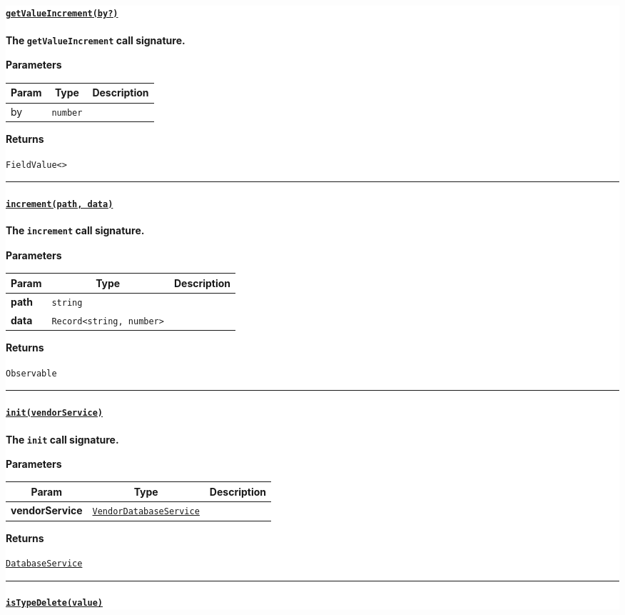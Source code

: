 
<h4><a name="databaseservice-getvalueincrement-0" href="https://ngx-useful.lamnhan.com/content/reference/classes/databaseservice.html#getvalueincrement"><p><code>getValueIncrement(by?)</code></p>
</a></h4>

**The `getValueIncrement` call signature.**

**Parameters**

| Param | Type                | Description |
| ----- | ------------------- | ----------- |
| by    | <code>number</code> |             |

**Returns**

<code>FieldValue<></code>

---

<h4><a name="databaseservice-increment-0" href="https://ngx-useful.lamnhan.com/content/reference/classes/databaseservice.html#increment"><p><code>increment(path, data)</code></p>
</a></h4>

**The `increment` call signature.**

**Parameters**

| Param    | Type                                | Description |
| -------- | ----------------------------------- | ----------- |
| **path** | <code>string</code>                 |             |
| **data** | <code>Record<string, number></code> |             |

**Returns**

<code>Observable<void></code>

---

<h4><a name="databaseservice-init-0" href="https://ngx-useful.lamnhan.com/content/reference/classes/databaseservice.html#init"><p><code>init(vendorService)</code></p>
</a></h4>

**The `init` call signature.**

**Parameters**

| Param             | Type                                                                                                                                                 | Description |
| ----------------- | ---------------------------------------------------------------------------------------------------------------------------------------------------- | ----------- |
| **vendorService** | <code><a href="https://ngx-useful.lamnhan.com/content/reference/globals.html#vendordatabaseservice" target="_blank">VendorDatabaseService</a></code> |             |

**Returns**

<code><a href="https://ngx-useful.lamnhan.com/content/reference/classes/databaseservice.html" target="_blank">DatabaseService</a></code>

---

<h4><a name="databaseservice-istypedelete-0" href="https://ngx-useful.lamnhan.com/content/reference/classes/databaseservice.html#istypedelete"><p><code>isTypeDelete(value)</code></p>
</a></h4>
